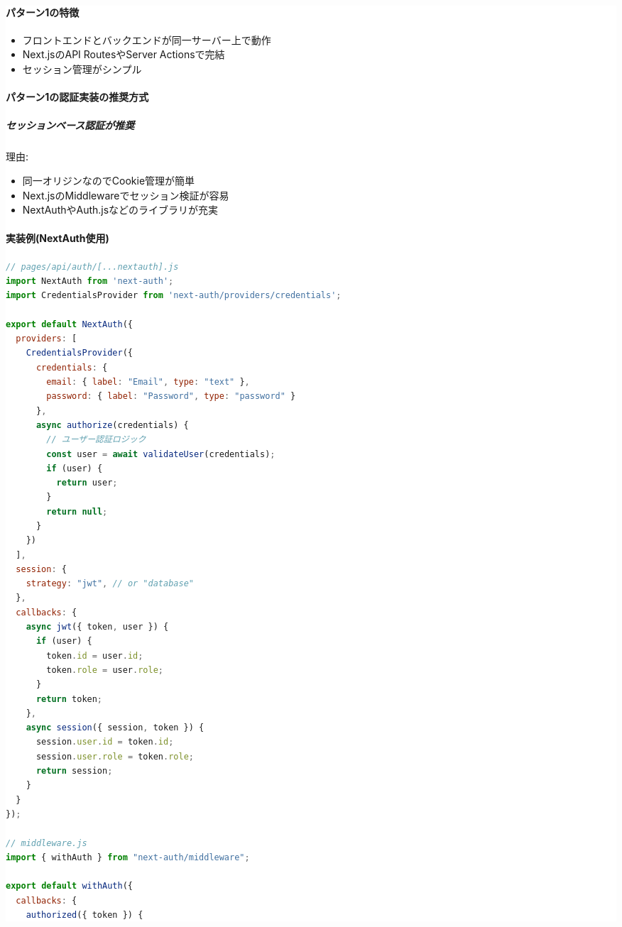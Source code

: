 #### パターン1の特徴

- フロントエンドとバックエンドが同一サーバー上で動作
- Next.jsのAPI RoutesやServer Actionsで完結
- セッション管理がシンプル

#### パターン1の認証実装の推奨方式

##### セッションベース認証が推奨

理由:

- 同一オリジンなのでCookie管理が簡単
- Next.jsのMiddlewareでセッション検証が容易
- NextAuthやAuth.jsなどのライブラリが充実

#### 実装例(NextAuth使用)

```javascript
// pages/api/auth/[...nextauth].js
import NextAuth from 'next-auth';
import CredentialsProvider from 'next-auth/providers/credentials';

export default NextAuth({
  providers: [
    CredentialsProvider({
      credentials: {
        email: { label: "Email", type: "text" },
        password: { label: "Password", type: "password" }
      },
      async authorize(credentials) {
        // ユーザー認証ロジック
        const user = await validateUser(credentials);
        if (user) {
          return user;
        }
        return null;
      }
    })
  ],
  session: {
    strategy: "jwt", // or "database"
  },
  callbacks: {
    async jwt({ token, user }) {
      if (user) {
        token.id = user.id;
        token.role = user.role;
      }
      return token;
    },
    async session({ session, token }) {
      session.user.id = token.id;
      session.user.role = token.role;
      return session;
    }
  }
});

// middleware.js
import { withAuth } from "next-auth/middleware";

export default withAuth({
  callbacks: {
    authorized({ token }) {
```